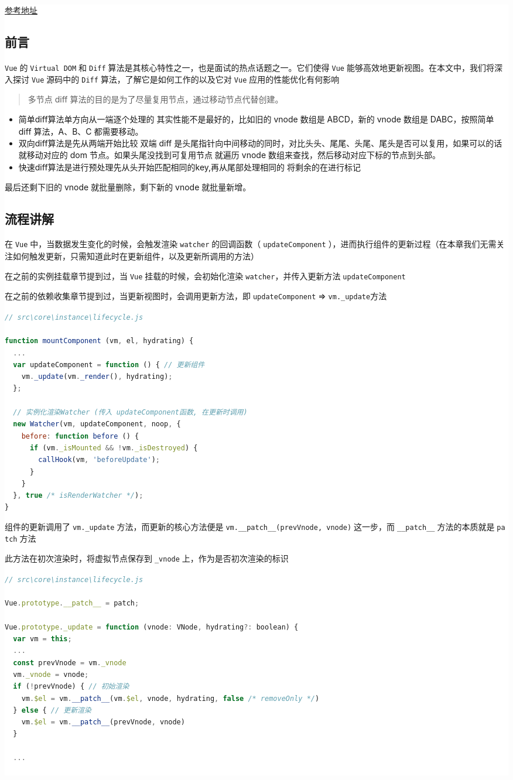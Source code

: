 [参考地址](https://juejin.cn/post/7367722307203563558)
## 前言

`Vue` 的 `Virtual DOM` 和 `Diff` 算法是其核心特性之一，也是面试的热点话题之一。它们使得 `Vue` 能够高效地更新视图。在本文中，我们将深入探讨 `Vue` 源码中的 `Diff` 算法，了解它是如何工作的以及它对 `Vue` 应用的性能优化有何影响

> 多节点 diff 算法的目的是为了尽量复用节点，通过移动节点代替创建。

+ 简单diff算法单方向从一端逐个处理的 其实性能不是最好的，比如旧的 vnode 数组是 ABCD，新的 vnode 数组是 DABC，按照简单 diff 算法，A、B、C 都需要移动。
+ 双向diff算法是先从两端开始比较 双端 diff 是头尾指针向中间移动的同时，对比头头、尾尾、头尾、尾头是否可以复用，如果可以的话就移动对应的 dom 节点。如果头尾没找到可复用节点 就遍历 vnode 数组来查找，然后移动对应下标的节点到头部。
+ 快速diff算法是进行预处理先从头开始匹配相同的key,再从尾部处理相同的 将剩余的在进行标记 

最后还剩下旧的 vnode 就批量删除，剩下新的 vnode 就批量新增。

## 流程讲解

在 `Vue` 中，当数据发生变化的时候，会触发渲染 `watcher` 的回调函数（ `updateComponent` ），进而执行组件的更新过程（在本章我们无需关注如何触发更新，只需知道此时在更新组件，以及更新所调用的方法）

在之前的实例挂载章节提到过，当 `Vue` 挂载的时候，会初始化渲染 `watcher`，并传入更新方法 `updateComponent`

在之前的依赖收集章节提到过，当更新视图时，会调用更新方法，即 `updateComponent` => `vm._update`方法

```javascript
// src\core\instance\lifecycle.js

function mountComponent (vm, el, hydrating) {
  ...
  var updateComponent = function () { // 更新组件
    vm._update(vm._render(), hydrating);
  };
  
  // 实例化渲染Watcher (传入 updateComponent函数, 在更新时调用)
  new Watcher(vm, updateComponent, noop, {
    before: function before () {
      if (vm._isMounted && !vm._isDestroyed) {
        callHook(vm, 'beforeUpdate');
      }
    }
  }, true /* isRenderWatcher */);
}
```

组件的更新调用了 `vm._update` 方法，而更新的核心方法便是 `vm.__patch__(prevVnode, vnode)` 这一步，而 `__patch__` 方法的本质就是 `patch` 方法

此方法在初次渲染时，将虚拟节点保存到 `_vnode` 上，作为是否初次渲染的标识

```javascript
// src\core\instance\lifecycle.js

Vue.prototype.__patch__ = patch;

Vue.prototype._update = function (vnode: VNode, hydrating?: boolean) {
  var vm = this;
  ...
  const prevVnode = vm._vnode
  vm._vnode = vnode;
  if (!prevVnode) { // 初始渲染
    vm.$el = vm.__patch__(vm.$el, vnode, hydrating, false /* removeOnly */)
  } else { // 更新渲染
    vm.$el = vm.__patch__(prevVnode, vnode)
  }
  
  ...
  
```